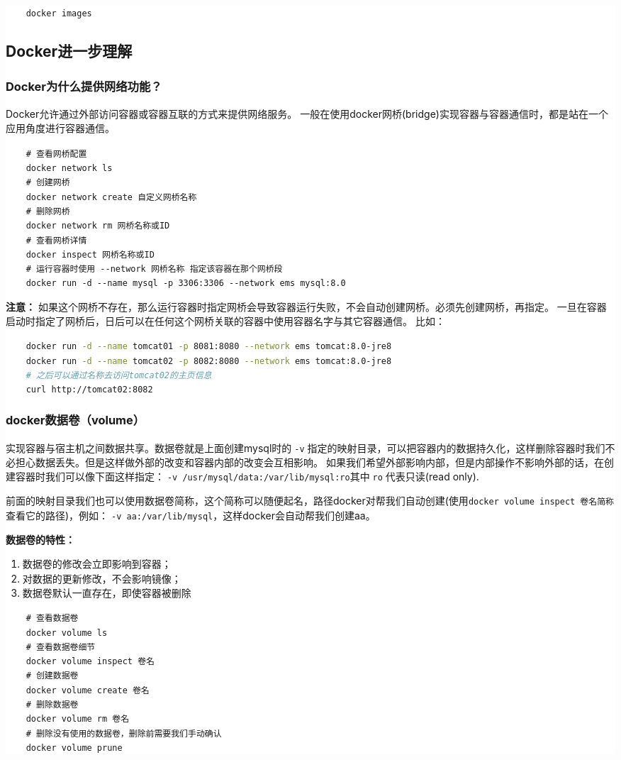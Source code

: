 ```bash{.line-numbers}
    docker images
```

## Docker进一步理解
### Docker为什么提供网络功能？

Docker允许通过外部访问容器或容器互联的方式来提供网络服务。
一般在使用docker网桥(bridge)实现容器与容器通信时，都是站在一个应用角度进行容器通信。

```bash{.line-numbers}
    # 查看网桥配置
    docker network ls
    # 创建网桥
    docker network create 自定义网桥名称
    # 删除网桥
    docker network rm 网桥名称或ID
    # 查看网桥详情
    docker inspect 网桥名称或ID
    # 运行容器时使用 --network 网桥名称 指定该容器在那个网桥段
    docker run -d --name mysql -p 3306:3306 --network ems mysql:8.0
```
**注意：** 如果这个网桥不存在，那么运行容器时指定网桥会导致容器运行失败，不会自动创建网桥。必须先创建网桥，再指定。
一旦在容器启动时指定了网桥后，日后可以在任何这个网桥关联的容器中使用容器名字与其它容器通信。
比如：
```bash
    docker run -d --name tomcat01 -p 8081:8080 --network ems tomcat:8.0-jre8
    docker run -d --name tomcat02 -p 8082:8080 --network ems tomcat:8.0-jre8
    # 之后可以通过名称去访问tomcat02的主页信息
    curl http://tomcat02:8082
```

### docker数据卷（volume）
实现容器与宿主机之间数据共享。数据卷就是上面创建mysql时的 `-v` 指定的映射目录，可以把容器内的数据持久化，这样删除容器时我们不必担心数据丢失。但是这样做外部的改变和容器内部的改变会互相影响。
如果我们希望外部影响内部，但是内部操作不影响外部的话，在创建容器时我们可以像下面这样指定：
`-v /usr/mysql/data:/var/lib/mysql:ro`其中 `ro` 代表只读(read only).

前面的映射目录我们也可以使用数据卷简称，这个简称可以随便起名，路径docker对帮我们自动创建(使用`docker volume inspect 卷名简称`查看它的路径)，例如：
`-v aa:/var/lib/mysql`，这样docker会自动帮我们创建aa。

**数据卷的特性：**
1. 数据卷的修改会立即影响到容器；
2. 对数据的更新修改，不会影响镜像；
3. 数据卷默认一直存在，即使容器被删除

```bash{.line-numbers}
    # 查看数据卷
    docker volume ls
    # 查看数据卷细节
    docker volume inspect 卷名
    # 创建数据卷
    docker volume create 卷名
    # 删除数据卷
    docker volume rm 卷名
    # 删除没有使用的数据卷，删除前需要我们手动确认
    docker volume prune
```
